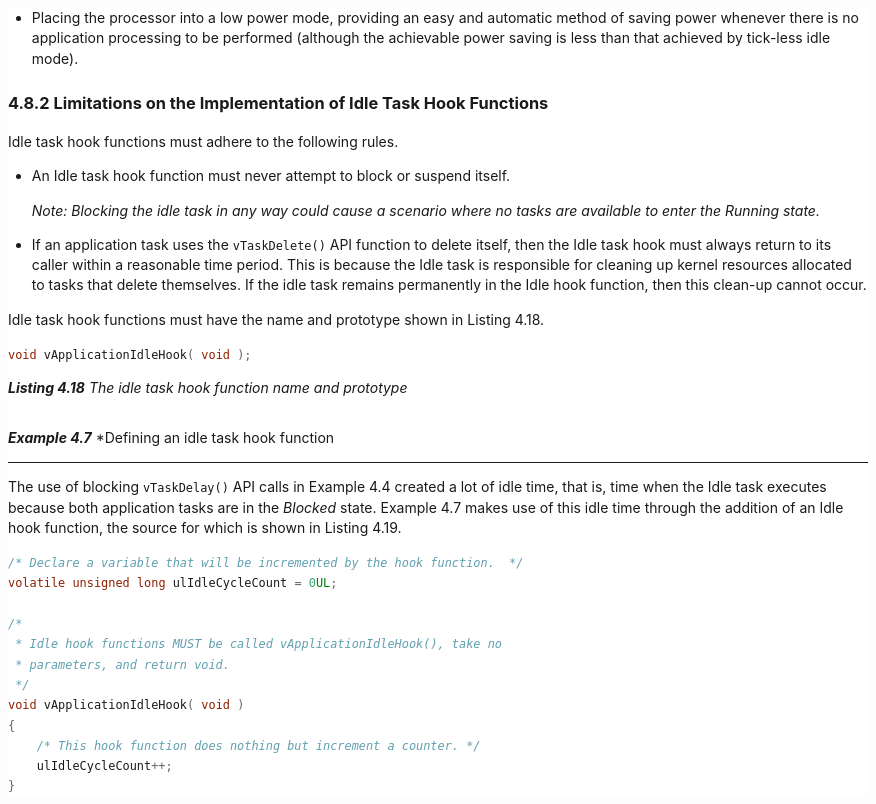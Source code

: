 - Placing the processor into a low power mode, providing an easy and
  automatic method of saving power whenever there is no application
  processing to be performed (although the achievable power saving is
  less than that achieved by tick-less idle mode).

### 4.8.2 Limitations on the Implementation of Idle Task Hook Functions

Idle task hook functions must adhere to the following rules.

- An Idle task hook function must never attempt to block or suspend itself.

  *Note: Blocking the idle task in any way could cause a scenario where
  no tasks are available to enter the *Running* state.*

- If an application task uses the `vTaskDelete()` API function
  to delete itself, then the Idle task hook must always return to its
  caller within a reasonable time period. This is because the Idle
  task is responsible for cleaning up kernel resources allocated to
  tasks that delete themselves. If the idle task remains permanently
  in the Idle hook function, then this clean-up cannot occur.

Idle task hook functions must have the name and prototype shown in Listing 4.18.


<a name="list4.18" title="Listing 4.18 The idle task hook function name and prototype"></a>

```c
void vApplicationIdleHook( void );
```

***Listing 4.18*** *The idle task hook function name and prototype*

<a name="example4.7" title="Defining an idle task hook function"></a>
---
***Example 4.7*** *Defining an idle task hook function</i></h3>

---

The use of blocking `vTaskDelay()` API calls in Example 4.4 created a lot of
idle time, that is, time when the Idle task executes because both application
tasks are in the *Blocked* state. Example 4.7 makes use of this idle time
through the addition of an Idle hook function, the source for which is
shown in Listing 4.19.


<a name="list4.19" title="Listing 4.19 A very simple Idle hook function"></a>

```c
/* Declare a variable that will be incremented by the hook function.  */
volatile unsigned long ulIdleCycleCount = 0UL;

/*
 * Idle hook functions MUST be called vApplicationIdleHook(), take no
 * parameters, and return void.
 */
void vApplicationIdleHook( void )
{
    /* This hook function does nothing but increment a counter. */
    ulIdleCycleCount++;
}
```
